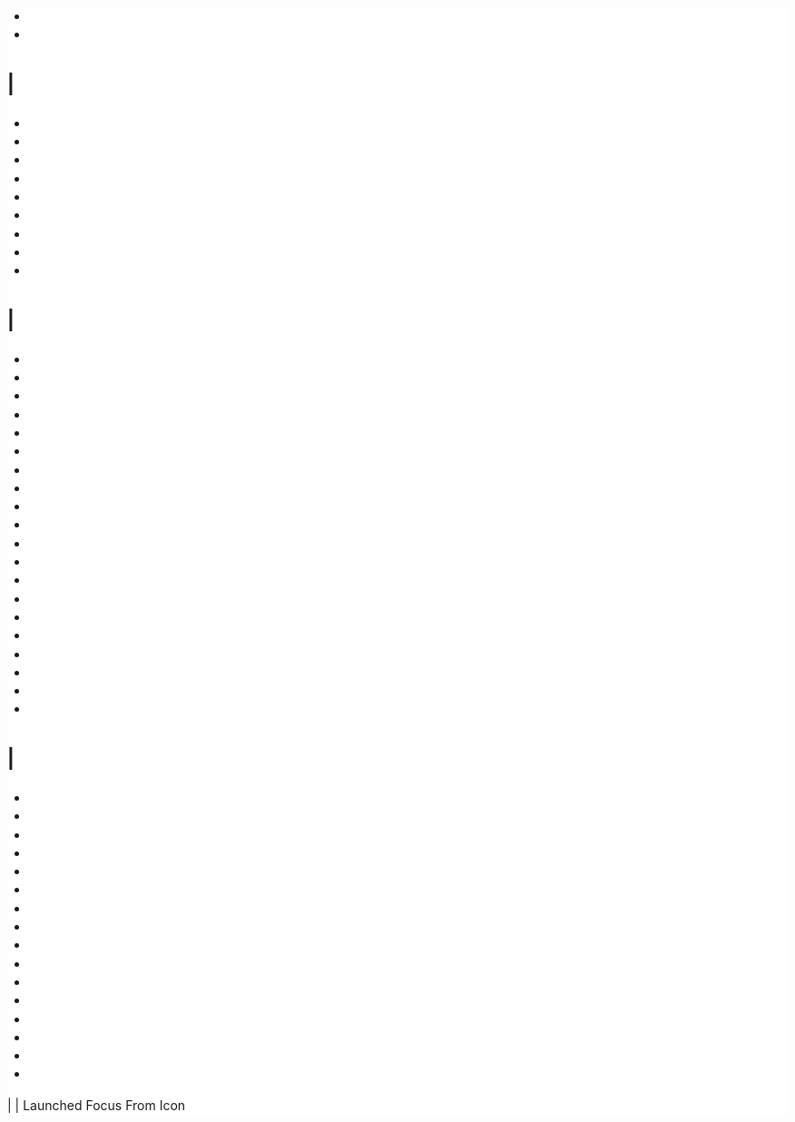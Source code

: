 -
-
|
-
-
-
-
-
-
-
-
-
-
|
-
-
-
-
-
-
-
-
-
-
-
-
-
-
-
-
-
-
-
-
-
|
-
-
-
-
-
-
-
-
-
-
-
-
-
-
-
-
-
|
|
Launched
Focus
From
Icon